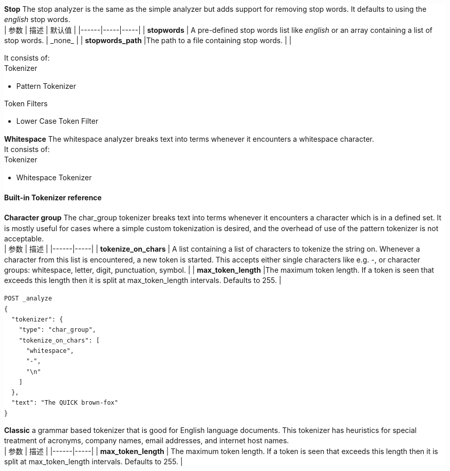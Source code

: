 **Stop** The stop analyzer is the same as the simple analyzer but adds support for removing stop words. It defaults to using the _english_ stop words.  
| 参数    | 描述  | 默认值    |
|------|-----|-----|
| **stopwords**       | A pre-defined stop words list like _english_ or an array containing a list of stop words.    |  \_none_    |
| **stopwords_path**   |The path to a file containing stop words.    |      |  

It consists of:  
Tokenizer
 - Pattern Tokenizer  
  
Token Filters
- Lower Case Token Filter  

**Whitespace**  The whitespace analyzer breaks text into terms whenever it encounters a whitespace character.  
It consists of:  
Tokenizer
 - Whitespace Tokenizer  

#### Built-in Tokenizer  reference  
**Character group**  The char_group tokenizer breaks text into terms whenever it encounters a character which is in a defined set. It is mostly useful for cases where a simple custom tokenization is desired, and the overhead of use of the pattern tokenizer is not acceptable.  
| 参数    | 描述  |
|------|-----|
| **tokenize_on_chars**       | A list containing a list of characters to tokenize the string on. Whenever a character from this list is encountered, a new token is started. This accepts either single characters like e.g. -, or character groups: whitespace, letter, digit, punctuation, symbol.    | 
| **max_token_length**   |The maximum token length. If a token is seen that exceeds this length then it is split at max_token_length intervals. Defaults to 255.  |

```
POST _analyze
{
  "tokenizer": {
    "type": "char_group",
    "tokenize_on_chars": [
      "whitespace",
      "-",
      "\n"
    ]
  },
  "text": "The QUICK brown-fox"
}
```  

**Classic**  a grammar based tokenizer that is good for English language documents. This tokenizer has heuristics for special treatment of acronyms, company names, email addresses, and internet host names.  
| 参数    | 描述  |
|------|-----|
| **max_token_length**   | The maximum token length. If a token is seen that exceeds this length then it is split at max_token_length intervals. Defaults to 255.  |
